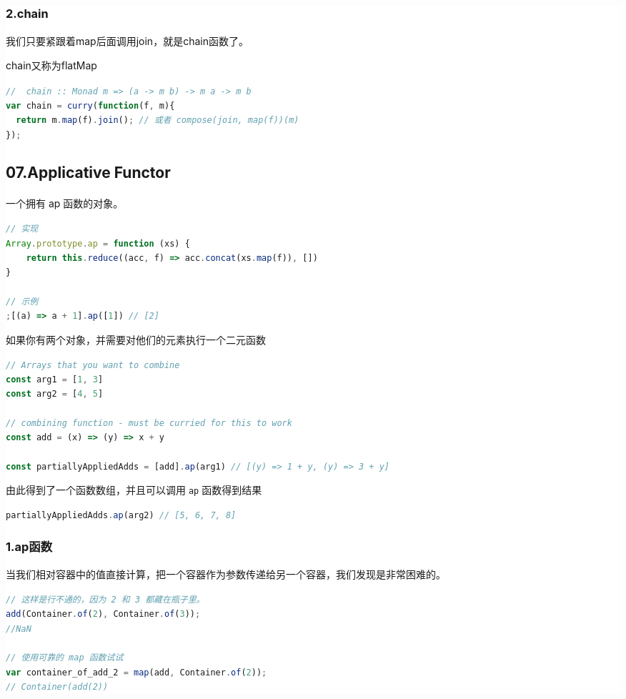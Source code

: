 ### 2.chain

我们只要紧跟着map后面调用join，就是chain函数了。

chain又称为flatMap

```js
//  chain :: Monad m => (a -> m b) -> m a -> m b
var chain = curry(function(f, m){
  return m.map(f).join(); // 或者 compose(join, map(f))(m)
});
```

## 07.Applicative Functor

一个拥有 ap 函数的对象。

```js
// 实现
Array.prototype.ap = function (xs) {
    return this.reduce((acc, f) => acc.concat(xs.map(f)), [])
}

// 示例
;[(a) => a + 1].ap([1]) // [2]
```

如果你有两个对象，并需要对他们的元素执行一个二元函数

```js
// Arrays that you want to combine
const arg1 = [1, 3]
const arg2 = [4, 5]

// combining function - must be curried for this to work
const add = (x) => (y) => x + y

const partiallyAppliedAdds = [add].ap(arg1) // [(y) => 1 + y, (y) => 3 + y]
```

由此得到了一个函数数组，并且可以调用 `ap` 函数得到结果

```js
partiallyAppliedAdds.ap(arg2) // [5, 6, 7, 8]
```

### 1.ap函数

当我们相对容器中的值直接计算，把一个容器作为参数传递给另一个容器，我们发现是非常困难的。

```js
// 这样是行不通的，因为 2 和 3 都藏在瓶子里。
add(Container.of(2), Container.of(3));
//NaN

// 使用可靠的 map 函数试试
var container_of_add_2 = map(add, Container.of(2));
// Container(add(2))
```

